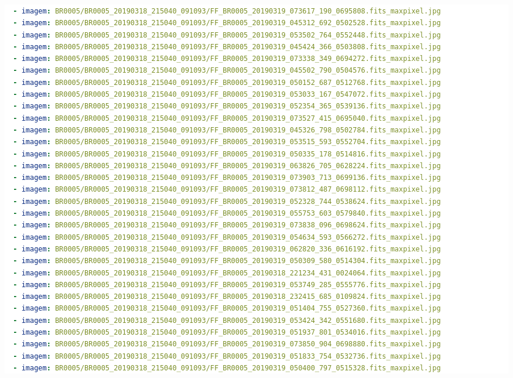 ```yaml
  - imagem: BR0005/BR0005_20190318_215040_091093/FF_BR0005_20190319_073617_190_0695808.fits_maxpixel.jpg
  - imagem: BR0005/BR0005_20190318_215040_091093/FF_BR0005_20190319_045312_692_0502528.fits_maxpixel.jpg
  - imagem: BR0005/BR0005_20190318_215040_091093/FF_BR0005_20190319_053502_764_0552448.fits_maxpixel.jpg
  - imagem: BR0005/BR0005_20190318_215040_091093/FF_BR0005_20190319_045424_366_0503808.fits_maxpixel.jpg
  - imagem: BR0005/BR0005_20190318_215040_091093/FF_BR0005_20190319_073338_349_0694272.fits_maxpixel.jpg
  - imagem: BR0005/BR0005_20190318_215040_091093/FF_BR0005_20190319_045502_790_0504576.fits_maxpixel.jpg
  - imagem: BR0005/BR0005_20190318_215040_091093/FF_BR0005_20190319_050152_687_0512768.fits_maxpixel.jpg
  - imagem: BR0005/BR0005_20190318_215040_091093/FF_BR0005_20190319_053033_167_0547072.fits_maxpixel.jpg
  - imagem: BR0005/BR0005_20190318_215040_091093/FF_BR0005_20190319_052354_365_0539136.fits_maxpixel.jpg
  - imagem: BR0005/BR0005_20190318_215040_091093/FF_BR0005_20190319_073527_415_0695040.fits_maxpixel.jpg
  - imagem: BR0005/BR0005_20190318_215040_091093/FF_BR0005_20190319_045326_798_0502784.fits_maxpixel.jpg
  - imagem: BR0005/BR0005_20190318_215040_091093/FF_BR0005_20190319_053515_593_0552704.fits_maxpixel.jpg
  - imagem: BR0005/BR0005_20190318_215040_091093/FF_BR0005_20190319_050335_178_0514816.fits_maxpixel.jpg
  - imagem: BR0005/BR0005_20190318_215040_091093/FF_BR0005_20190319_063826_705_0628224.fits_maxpixel.jpg
  - imagem: BR0005/BR0005_20190318_215040_091093/FF_BR0005_20190319_073903_713_0699136.fits_maxpixel.jpg
  - imagem: BR0005/BR0005_20190318_215040_091093/FF_BR0005_20190319_073812_487_0698112.fits_maxpixel.jpg
  - imagem: BR0005/BR0005_20190318_215040_091093/FF_BR0005_20190319_052328_744_0538624.fits_maxpixel.jpg
  - imagem: BR0005/BR0005_20190318_215040_091093/FF_BR0005_20190319_055753_603_0579840.fits_maxpixel.jpg
  - imagem: BR0005/BR0005_20190318_215040_091093/FF_BR0005_20190319_073838_096_0698624.fits_maxpixel.jpg
  - imagem: BR0005/BR0005_20190318_215040_091093/FF_BR0005_20190319_054634_593_0566272.fits_maxpixel.jpg
  - imagem: BR0005/BR0005_20190318_215040_091093/FF_BR0005_20190319_062820_336_0616192.fits_maxpixel.jpg
  - imagem: BR0005/BR0005_20190318_215040_091093/FF_BR0005_20190319_050309_580_0514304.fits_maxpixel.jpg
  - imagem: BR0005/BR0005_20190318_215040_091093/FF_BR0005_20190318_221234_431_0024064.fits_maxpixel.jpg
  - imagem: BR0005/BR0005_20190318_215040_091093/FF_BR0005_20190319_053749_285_0555776.fits_maxpixel.jpg
  - imagem: BR0005/BR0005_20190318_215040_091093/FF_BR0005_20190318_232415_685_0109824.fits_maxpixel.jpg
  - imagem: BR0005/BR0005_20190318_215040_091093/FF_BR0005_20190319_051404_755_0527360.fits_maxpixel.jpg
  - imagem: BR0005/BR0005_20190318_215040_091093/FF_BR0005_20190319_053424_342_0551680.fits_maxpixel.jpg
  - imagem: BR0005/BR0005_20190318_215040_091093/FF_BR0005_20190319_051937_801_0534016.fits_maxpixel.jpg
  - imagem: BR0005/BR0005_20190318_215040_091093/FF_BR0005_20190319_073850_904_0698880.fits_maxpixel.jpg
  - imagem: BR0005/BR0005_20190318_215040_091093/FF_BR0005_20190319_051833_754_0532736.fits_maxpixel.jpg
  - imagem: BR0005/BR0005_20190318_215040_091093/FF_BR0005_20190319_050400_797_0515328.fits_maxpixel.jpg
```